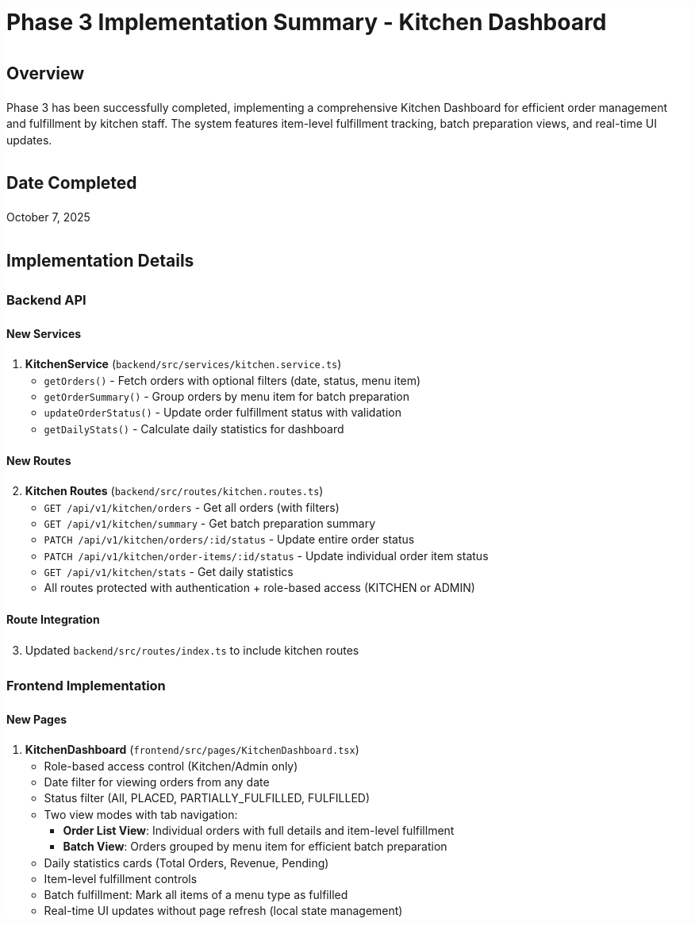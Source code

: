 # Phase 3 Implementation Summary - Kitchen Dashboard

## Overview
Phase 3 has been successfully completed, implementing a comprehensive Kitchen Dashboard for efficient order management and fulfillment by kitchen staff. The system features item-level fulfillment tracking, batch preparation views, and real-time UI updates.

## Date Completed
October 7, 2025

## Implementation Details

### Backend API

#### New Services
1. **KitchenService** (`backend/src/services/kitchen.service.ts`)
   - `getOrders()` - Fetch orders with optional filters (date, status, menu item)
   - `getOrderSummary()` - Group orders by menu item for batch preparation
   - `updateOrderStatus()` - Update order fulfillment status with validation
   - `getDailyStats()` - Calculate daily statistics for dashboard

#### New Routes
2. **Kitchen Routes** (`backend/src/routes/kitchen.routes.ts`)
   - `GET /api/v1/kitchen/orders` - Get all orders (with filters)
   - `GET /api/v1/kitchen/summary` - Get batch preparation summary
   - `PATCH /api/v1/kitchen/orders/:id/status` - Update entire order status
   - `PATCH /api/v1/kitchen/order-items/:id/status` - Update individual order item status
   - `GET /api/v1/kitchen/stats` - Get daily statistics
   - All routes protected with authentication + role-based access (KITCHEN or ADMIN)

#### Route Integration
3. Updated `backend/src/routes/index.ts` to include kitchen routes

### Frontend Implementation

#### New Pages
1. **KitchenDashboard** (`frontend/src/pages/KitchenDashboard.tsx`)
   - Role-based access control (Kitchen/Admin only)
   - Date filter for viewing orders from any date
   - Status filter (All, PLACED, PARTIALLY_FULFILLED, FULFILLED)
   - Two view modes with tab navigation:
     - **Order List View**: Individual orders with full details and item-level fulfillment
     - **Batch View**: Orders grouped by menu item for efficient batch preparation
   - Daily statistics cards (Total Orders, Revenue, Pending)
   - Item-level fulfillment controls
   - Batch fulfillment: Mark all items of a menu type as fulfilled
   - Real-time UI updates without page refresh (local state management)
